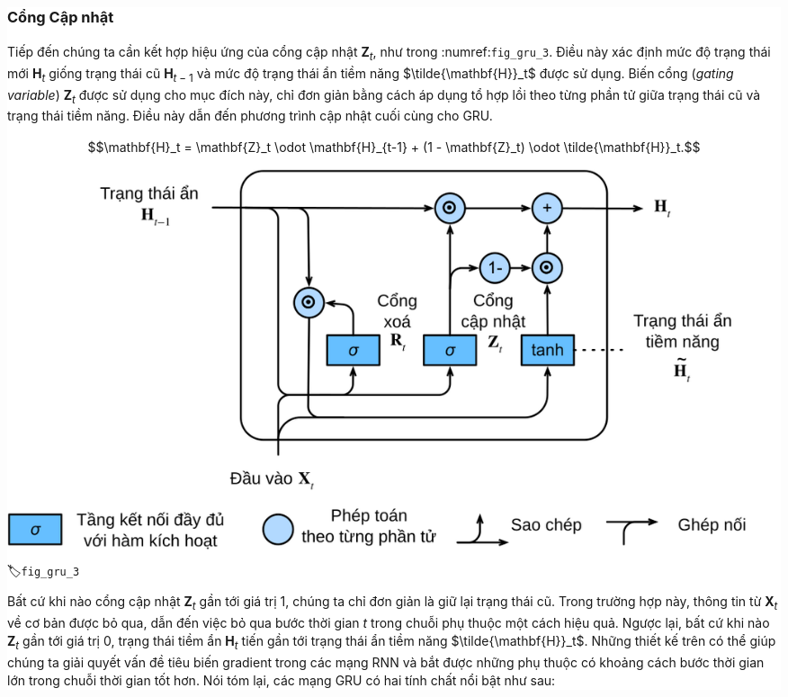 




### Cổng Cập nhật



Tiếp đến chúng ta cần kết hợp hiệu ứng của cổng cập nhật $\mathbf{Z}_t$, như trong :numref:`fig_gru_3`.
Điều này xác định mức độ trạng thái mới $\mathbf{H}_t$ giống trạng thái cũ $\mathbf{H}_{t-1}$ và mức độ trạng thái ẩn tiềm năng $\tilde{\mathbf{H}}_t$ được sử dụng.
Biến cổng (_gating variable_) $\mathbf{Z}_t$ được sử dụng cho mục đích này, chỉ đơn giản bằng cách áp dụng tổ hợp lồi theo từng phần tử giữa trạng thái cũ và trạng thái tiềm năng.
Điều này dẫn đến phương trình cập nhật cuối cùng cho GRU.


$$\mathbf{H}_t = \mathbf{Z}_t \odot \mathbf{H}_{t-1}  + (1 - \mathbf{Z}_t) \odot \tilde{\mathbf{H}}_t.$$




![Tính toán trạng thái ẩn trong GRU. Như trước đây, phép nhân được thực hiện theo từng phần tử.](../img/gru_3.svg)
:label:`fig_gru_3`



Bất cứ khi nào cổng cập nhật $\mathbf{Z}_t$ gần tới giá trị $1$, chúng ta chỉ đơn giản là giữ lại trạng thái cũ.
Trong trường hợp này, thông tin từ $\mathbf{X}_t$ về cơ bản được bỏ qua, dẫn đến việc bỏ qua bước thời gian $t$ trong chuỗi phụ thuộc một cách hiệu quả.
Ngược lại, bất cứ khi nào $\mathbf{Z}_t$ gần tới giá trị $0$, trạng thái tiềm ẩn $\mathbf{H}_t$ tiến gần tới trạng thái ẩn tiềm năng $\tilde{\mathbf{H}}_t$.
Những thiết kế trên có thể giúp chúng ta giải quyết vấn đề tiêu biến gradient trong các mạng RNN và bắt được những phụ thuộc có khoảng cách bước thời gian lớn trong chuỗi thời gian tốt hơn.
Nói tóm lại, các mạng GRU có hai tính chất nổi bật như sau:
